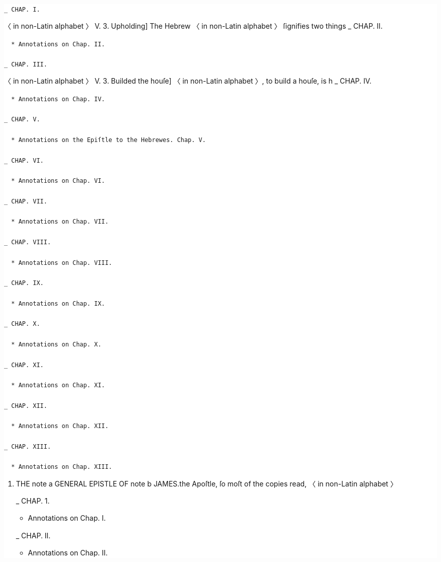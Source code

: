     _ CHAP. I.
〈 in non-Latin alphabet 〉
V. 3. Upholding] The Hebrew 〈 in non-Latin alphabet 〉 ſignifies two
things
    _ CHAP. II. 

      * Annotations on Chap. II.

    _ CHAP. III. 
〈 in non-Latin alphabet 〉 V. 3. Builded the houſe] 〈 in non-Latin alphabet 〉, to build
a houſe, is h
    _ CHAP. IV.

      * Annotations on Chap. IV.

    _ CHAP. V.

      * Annotations on the Epiſtle to the Hebrewes. Chap. V.

    _ CHAP. VI.

      * Annotations on Chap. VI.

    _ CHAP. VII.

      * Annotations on Chap. VII.

    _ CHAP. VIII.

      * Annotations on Chap. VIII.

    _ CHAP. IX.

      * Annotations on Chap. IX.

    _ CHAP. X.

      * Annotations on Chap. X.

    _ CHAP. XI.

      * Annotations on Chap. XI.

    _ CHAP. XII.

      * Annotations on Chap. XII.

    _ CHAP. XIII.

      * Annotations on Chap. XIII.

1. THE
 note a GENERAL EPISTLE
OF
 note b JAMES.the Apoſtle, ſo moſt of the copies read, 〈 in non-Latin alphabet 〉

    _ CHAP. 1. 

      * Annotations on Chap. I.

    _ CHAP. II.

      * Annotations on Chap. II.
